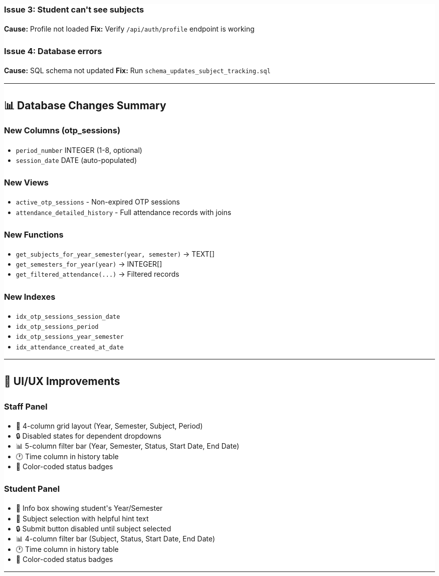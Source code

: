 ### Issue 3: Student can't see subjects
**Cause:** Profile not loaded
**Fix:** Verify `/api/auth/profile` endpoint is working

### Issue 4: Database errors
**Cause:** SQL schema not updated
**Fix:** Run `schema_updates_subject_tracking.sql`

---

## 📊 Database Changes Summary

### New Columns (otp_sessions)
- `period_number` INTEGER (1-8, optional)
- `session_date` DATE (auto-populated)

### New Views
- `active_otp_sessions` - Non-expired OTP sessions
- `attendance_detailed_history` - Full attendance records with joins

### New Functions
- `get_subjects_for_year_semester(year, semester)` → TEXT[]
- `get_semesters_for_year(year)` → INTEGER[]
- `get_filtered_attendance(...)` → Filtered records

### New Indexes
- `idx_otp_sessions_session_date`
- `idx_otp_sessions_period`
- `idx_otp_sessions_year_semester`
- `idx_attendance_created_at_date`

---

## 🎨 UI/UX Improvements

### Staff Panel
- 🎯 4-column grid layout (Year, Semester, Subject, Period)
- 🔒 Disabled states for dependent dropdowns
- 📊 5-column filter bar (Year, Semester, Status, Start Date, End Date)
- 🕐 Time column in history table
- 🎨 Color-coded status badges

### Student Panel
- 📘 Info box showing student's Year/Semester
- 🎯 Subject selection with helpful hint text
- 🔒 Submit button disabled until subject selected
- 📊 4-column filter bar (Subject, Status, Start Date, End Date)
- 🕐 Time column in history table
- 🎨 Color-coded status badges

---